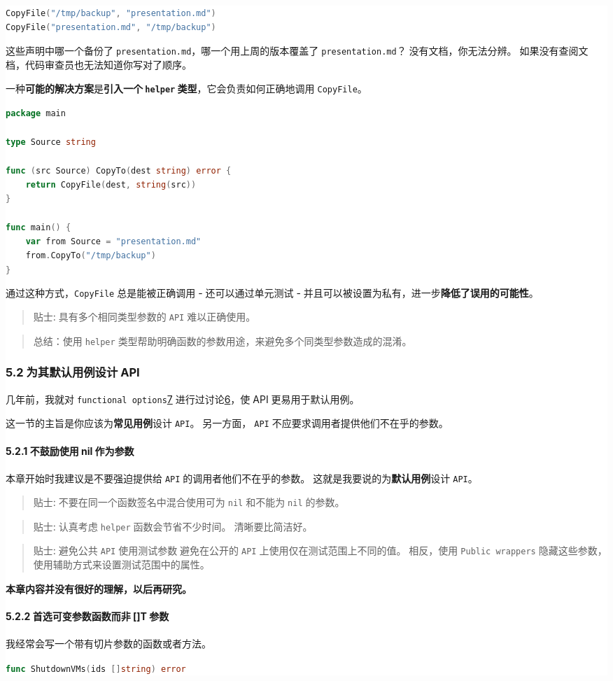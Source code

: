 ```go
CopyFile("/tmp/backup", "presentation.md")
CopyFile("presentation.md", "/tmp/backup")
```

这些声明中哪一个备份了 `presentation.md`，哪一个用上周的版本覆盖了 `presentation.md`？ 没有文档，你无法分辨。 如果没有查阅文档，代码审查员也无法知道你写对了顺序。

一种**可能的解决方案**是**引入一个 `helper` 类型**，它会负责如何正确地调用 `CopyFile`。

```go
package main

type Source string

func (src Source) CopyTo(dest string) error {
	return CopyFile(dest, string(src))
}

func main() {
	var from Source = "presentation.md"
	from.CopyTo("/tmp/backup")
}
```

通过这种方式，`CopyFile` 总是能被正确调用 - 还可以通过单元测试 - 并且可以被设置为私有，进一步**降低了误用的可能性**。

> 贴士: 具有多个相同类型参数的 `API` 难以正确使用。

> 总结：使用 `helper` 类型帮助明确函数的参数用途，来避免多个同类型参数造成的混淆。

### 5.2 为其默认用例设计 API

几年前，我就对 `functional options`[7](https://commandcenter.blogspot.com/2014/01/self-referential-functions-and-design.html)
进行过讨论[6](https://dave.cheney.net/2014/10/17/functional-options-for-friendly-apis)，使 API 更易用于默认用例。

这一节的主旨是你应该为**常见用例**设计 `API`。 另一方面， `API` 不应要求调用者提供他们不在乎的参数。

#### 5.2.1 不鼓励使用 nil 作为参数

本章开始时我建议是不要强迫提供给 `API` 的调用者他们不在乎的参数。 这就是我要说的为**默认用例**设计 `API`。

> 贴士: 不要在同一个函数签名中混合使用可为 `nil` 和不能为 `nil` 的参数。

> 贴士: 认真考虑 `helper` 函数会节省不少时间。 清晰要比简洁好。

> 贴士: 避免公共 `API` 使用测试参数 避免在公开的 `API` 上使用仅在测试范围上不同的值。 相反，使用 `Public wrappers` 隐藏这些参数，使用辅助方式来设置测试范围中的属性。

**本章内容并没有很好的理解，以后再研究。**

#### 5.2.2 首选可变参数函数而非 []T 参数

我经常会写一个带有切片参数的函数或者方法。

```go
func ShutdownVMs(ids []string) error
```
